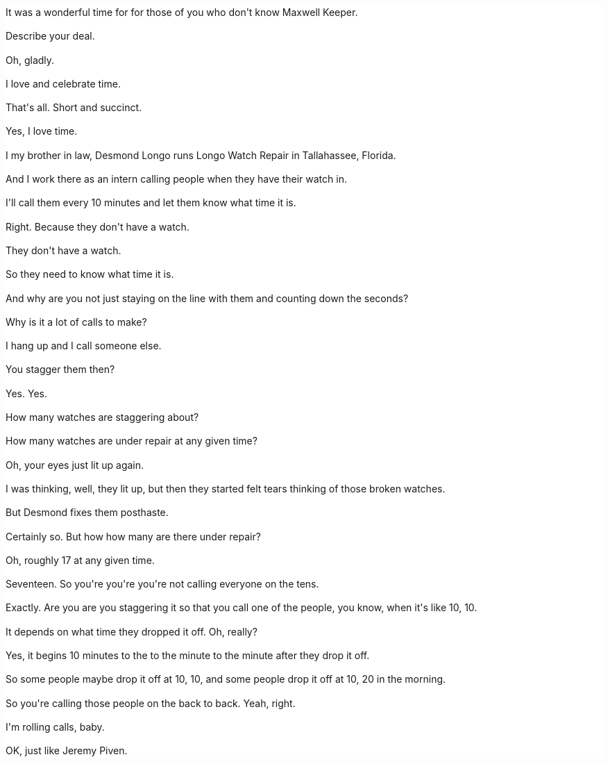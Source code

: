 It was a wonderful time for for those of you who don't know Maxwell Keeper.

Describe your deal.

Oh, gladly.

I love and celebrate time.

That's all. Short and succinct.

Yes, I love time.

I my brother in law, Desmond Longo runs Longo Watch Repair in Tallahassee, Florida.

And I work there as an intern calling people when they have their watch in.

I'll call them every 10 minutes and let them know what time it is.

Right. Because they don't have a watch.

They don't have a watch.

So they need to know what time it is.

And why are you not just staying on the line with them and counting down the seconds?

Why is it a lot of calls to make?

I hang up and I call someone else.

You stagger them then?

Yes. Yes.

How many watches are staggering about?

How many watches are under repair at any given time?

Oh, your eyes just lit up again.

I was thinking, well, they lit up, but then they started felt tears thinking of those broken watches.

But Desmond fixes them posthaste.

Certainly so. But how how many are there under repair?

Oh, roughly 17 at any given time.

Seventeen. So you're you're you're not calling everyone on the tens.

Exactly. Are you are you staggering it so that you call one of the people, you know, when it's like 10, 10.

It depends on what time they dropped it off. Oh, really?

Yes, it begins 10 minutes to the to the minute to the minute after they drop it off.

So some people maybe drop it off at 10, 10, and some people drop it off at 10, 20 in the morning.

So you're calling those people on the back to back. Yeah, right.

I'm rolling calls, baby.

OK, just like Jeremy Piven.
